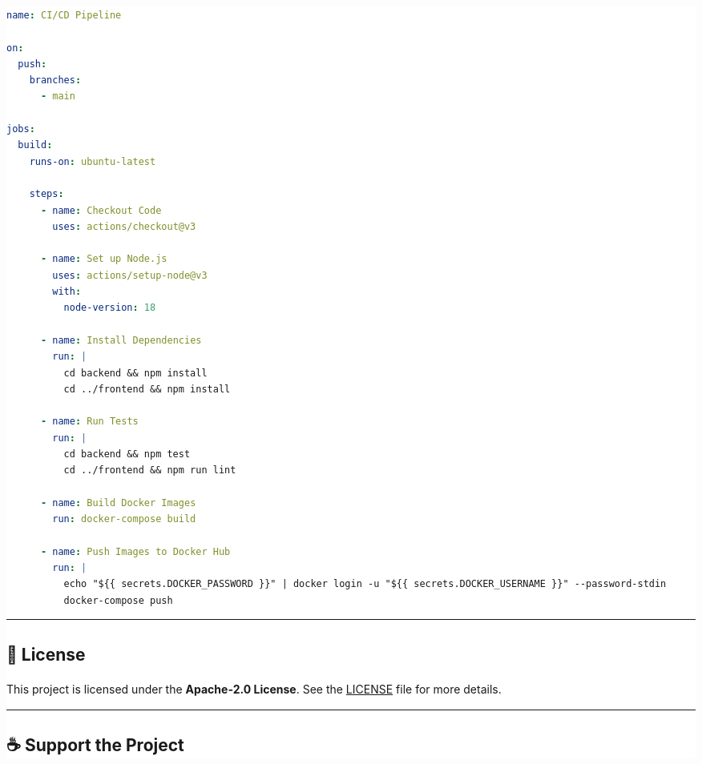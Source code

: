 ```yaml
name: CI/CD Pipeline

on:
  push:
    branches:
      - main

jobs:
  build:
    runs-on: ubuntu-latest

    steps:
      - name: Checkout Code
        uses: actions/checkout@v3

      - name: Set up Node.js
        uses: actions/setup-node@v3
        with:
          node-version: 18

      - name: Install Dependencies
        run: |
          cd backend && npm install
          cd ../frontend && npm install

      - name: Run Tests
        run: |
          cd backend && npm test
          cd ../frontend && npm run lint

      - name: Build Docker Images
        run: docker-compose build

      - name: Push Images to Docker Hub
        run: |
          echo "${{ secrets.DOCKER_PASSWORD }}" | docker login -u "${{ secrets.DOCKER_USERNAME }}" --password-stdin
          docker-compose push
```

---

## **📑 License**  

This project is licensed under the **Apache-2.0 License**. See the [LICENSE](LICENSE) file for more details.  

---

## **☕ Support the Project**  

